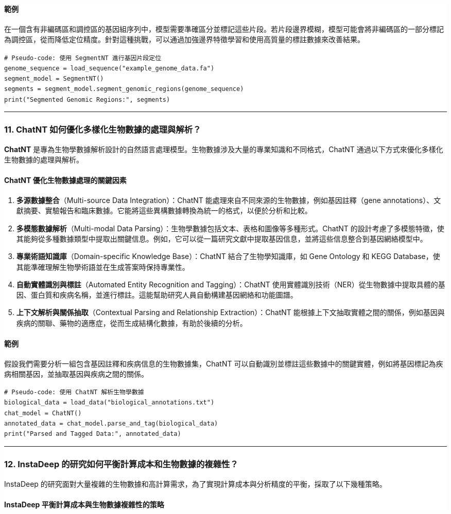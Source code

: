 
#### 範例

在一個含有非編碼區和調控區的基因組序列中，模型需要準確區分並標記這些片段。若片段邊界模糊，模型可能會將非編碼區的一部分標記為調控區，從而降低定位精度。針對這種挑戰，可以通過加強邊界特徵學習和使用高質量的標註數據來改善結果。
```
# Pseudo-code: 使用 SegmentNT 進行基因片段定位
genome_sequence = load_sequence("example_genome_data.fa")
segment_model = SegmentNT()
segments = segment_model.segment_genomic_regions(genome_sequence)
print("Segmented Genomic Regions:", segments)

```

---

### 11. ChatNT 如何優化多樣化生物數據的處理與解析？

**ChatNT** 是專為生物學數據解析設計的自然語言處理模型。生物數據涉及大量的專業知識和不同格式，ChatNT 通過以下方式來優化多樣化生物數據的處理與解析。

#### ChatNT 優化生物數據處理的關鍵因素

1. **多源數據整合**（Multi-source Data Integration）：ChatNT 能處理來自不同來源的生物數據，例如基因註釋（gene annotations）、文獻摘要、實驗報告和臨床數據。它能將這些異構數據轉換為統一的格式，以便於分析和比較。
    
2. **多模態數據解析**（Multi-modal Data Parsing）：生物學數據包括文本、表格和圖像等多種形式。ChatNT 的設計考慮了多模態特徵，使其能夠從多種數據類型中提取出關鍵信息。例如，它可以從一篇研究文獻中提取基因信息，並將這些信息整合到基因網絡模型中。
    
3. **專業術語知識庫**（Domain-specific Knowledge Base）：ChatNT 結合了生物學知識庫，如 Gene Ontology 和 KEGG Database，使其能準確理解生物學術語並在生成答案時保持專業性。
    
4. **自動實體識別與標註**（Automated Entity Recognition and Tagging）：ChatNT 使用實體識別技術（NER）從生物數據中提取具體的基因、蛋白質和疾病名稱，並進行標註。這能幫助研究人員自動構建基因網絡和功能圖譜。
    
5. **上下文解析與關係抽取**（Contextual Parsing and Relationship Extraction）：ChatNT 能根據上下文抽取實體之間的關係，例如基因與疾病的關聯、藥物的適應症，從而生成結構化數據，有助於後續的分析。
    

#### 範例

假設我們需要分析一組包含基因註釋和疾病信息的生物數據集，ChatNT 可以自動識別並標註這些數據中的關鍵實體，例如將基因標記為疾病相關基因，並抽取基因與疾病之間的關係。
```
# Pseudo-code: 使用 ChatNT 解析生物學數據
biological_data = load_data("biological_annotations.txt")
chat_model = ChatNT()
annotated_data = chat_model.parse_and_tag(biological_data)
print("Parsed and Tagged Data:", annotated_data)

```

---

### 12. InstaDeep 的研究如何平衡計算成本和生物數據的複雜性？

InstaDeep 的研究面對大量複雜的生物數據和高計算需求，為了實現計算成本與分析精度的平衡，採取了以下幾種策略。

#### InstaDeep 平衡計算成本與生物數據複雜性的策略
